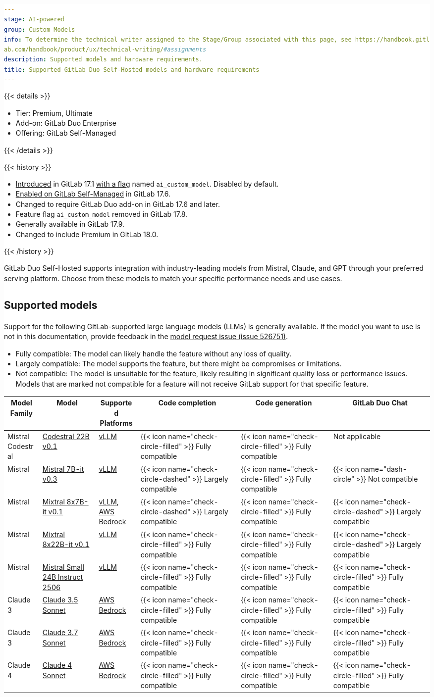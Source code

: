 ```yaml
---
stage: AI-powered
group: Custom Models
info: To determine the technical writer assigned to the Stage/Group associated with this page, see https://handbook.gitlab.com/handbook/product/ux/technical-writing/#assignments
description: Supported models and hardware requirements.
title: Supported GitLab Duo Self-Hosted models and hardware requirements
---
```


{{< details >}}

- Tier: Premium, Ultimate
- Add-on: GitLab Duo Enterprise
- Offering: GitLab Self-Managed

{{< /details >}}

{{< history >}}

- [Introduced](https://gitlab.com/groups/gitlab-org/-/epics/12972) in GitLab 17.1 [with a flag](../feature_flags/_index.md) named `ai_custom_model`. Disabled by default.
- [Enabled on GitLab Self-Managed](https://gitlab.com/groups/gitlab-org/-/epics/15176) in GitLab 17.6.
- Changed to require GitLab Duo add-on in GitLab 17.6 and later.
- Feature flag `ai_custom_model` removed in GitLab 17.8.
- Generally available in GitLab 17.9.
- Changed to include Premium in GitLab 18.0.

{{< /history >}}

GitLab Duo Self-Hosted supports integration with industry-leading models from Mistral,
Claude, and GPT
through your preferred serving platform. Choose from these models to match your specific performance
needs and use cases.

## Supported models

Support for the following GitLab-supported large language models (LLMs) is generally available. If the model you want to use is not in this documentation, provide feedback in the [model request issue (issue 526751)](https://gitlab.com/gitlab-org/gitlab/-/issues/526751).

- Fully compatible: The model can likely handle the feature without any loss of quality.
- Largely compatible: The model supports the feature, but there might be compromises or limitations.
- Not compatible: The model is unsuitable for the feature, likely resulting in significant quality loss or performance issues. Models that are marked not compatible for a feature will not receive GitLab support for that specific feature.



| Model Family | Model | Supported Platforms | Code completion | Code generation | GitLab Duo Chat |
|-------------|-------|---------------------|-----------------|-----------------|-----------------|
| Mistral Codestral | [Codestral 22B v0.1](https://huggingface.co/mistralai/Codestral-22B-v0.1) | [vLLM](supported_llm_serving_platforms.md#for-self-hosted-model-deployments) | {{< icon name="check-circle-filled" >}} Fully compatible | {{< icon name="check-circle-filled" >}} Fully compatible | Not applicable |
| Mistral | [Mistral 7B-it v0.3](https://huggingface.co/mistralai/Mistral-7B-Instruct-v0.3) | [vLLM](supported_llm_serving_platforms.md#for-self-hosted-model-deployments) | {{< icon name="check-circle-dashed" >}} Largely compatible | {{< icon name="check-circle-filled" >}} Fully compatible | {{< icon name="dash-circle" >}} Not compatible |
| Mistral | [Mixtral 8x7B-it v0.1](https://huggingface.co/mistralai/Mixtral-8x7B-Instruct-v0.1) | [vLLM](supported_llm_serving_platforms.md#for-self-hosted-model-deployments), [AWS Bedrock](https://aws.amazon.com/bedrock/mistral/) | {{< icon name="check-circle-dashed" >}} Largely compatible | {{< icon name="check-circle-filled" >}} Fully compatible | {{< icon name="check-circle-dashed" >}} Largely compatible |
| Mistral | [Mixtral 8x22B-it v0.1](https://huggingface.co/mistralai/Mixtral-8x22B-Instruct-v0.1) | [vLLM](supported_llm_serving_platforms.md#for-self-hosted-model-deployments) | {{< icon name="check-circle-filled" >}} Fully compatible | {{< icon name="check-circle-filled" >}} Fully compatible | {{< icon name="check-circle-dashed" >}} Largely compatible |
| Mistral | [Mistral Small 24B Instruct 2506](https://huggingface.co/mistralai/Mistral-Small-3.2-24B-Instruct-2506) | [vLLM](supported_llm_serving_platforms.md#for-self-hosted-model-deployments) | {{< icon name="check-circle-filled" >}} Fully compatible | {{< icon name="check-circle-filled" >}} Fully compatible | {{< icon name="check-circle-filled" >}} Fully compatible |
| Claude 3 |  [Claude 3.5 Sonnet](https://www.anthropic.com/news/claude-3-5-sonnet) | [AWS Bedrock](https://aws.amazon.com/bedrock/claude/) | {{< icon name="check-circle-filled" >}} Fully compatible | {{< icon name="check-circle-filled" >}} Fully compatible | {{< icon name="check-circle-filled" >}} Fully compatible |
| Claude 3 |  [Claude 3.7 Sonnet](https://www.anthropic.com/news/claude-3-7-sonnet) | [AWS Bedrock](https://aws.amazon.com/bedrock/claude/) | {{< icon name="check-circle-filled" >}} Fully compatible | {{< icon name="check-circle-filled" >}} Fully compatible | {{< icon name="check-circle-filled" >}} Fully compatible |
| Claude 4 | [Claude 4 Sonnet](https://www.anthropic.com/news/claude-4)                                                                          | [AWS Bedrock](https://aws.amazon.com/bedrock/claude/) | {{< icon name="check-circle-filled" >}} Fully compatible | {{< icon name="check-circle-filled" >}} Fully compatible | {{< icon name="check-circle-filled" >}} Fully compatible |